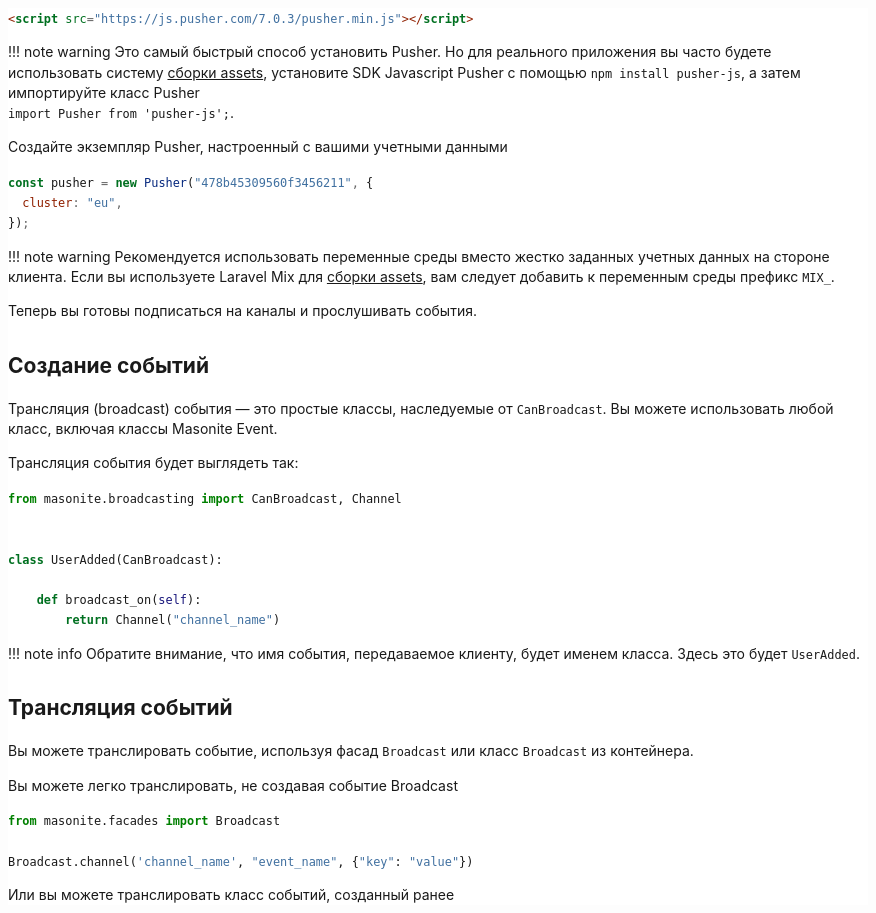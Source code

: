 ```html
<script src="https://js.pusher.com/7.0.3/pusher.min.js"></script>
```

!!! note warning
    Это самый быстрый способ установить Pusher. Но для реального приложения вы часто будете 
    использовать систему [сборки assets](/feature/compiling-assets/#Компиляция), установите SDK 
    Javascript Pusher с помощью `npm install pusher-js`, а затем импортируйте класс Pusher  
    `import Pusher from 'pusher-js';`.

Создайте экземпляр Pusher, настроенный с вашими учетными данными

```javascript
const pusher = new Pusher("478b45309560f3456211", {
  cluster: "eu",
});
```

!!! note warning
    Рекомендуется использовать переменные среды вместо жестко заданных учетных данных на стороне 
    клиента. Если вы используете Laravel Mix для 
    [сборки assets](/feature/compiling-assets/#Компиляция), вам следует добавить к переменным 
    среды префикс `MIX_`.

Теперь вы готовы подписаться на каналы и прослушивать события.

## Создание событий
Трансляция (broadcast) события — это простые классы, наследуемые от `CanBroadcast`. Вы можете использовать 
любой класс, включая классы Masonite Event.

Трансляция события будет выглядеть так:

```py linenums="1"
from masonite.broadcasting import CanBroadcast, Channel


class UserAdded(CanBroadcast):

    def broadcast_on(self):
        return Channel("channel_name")
```

!!! note info
    Обратите внимание, что имя события, передаваемое клиенту, будет именем класса. Здесь это будет 
    `UserAdded`.

## Трансляция событий
Вы можете транслировать событие, используя фасад `Broadcast` или класс `Broadcast` из 
контейнера.

Вы можете легко транслировать, не создавая событие Broadcast

```py
from masonite.facades import Broadcast

Broadcast.channel('channel_name', "event_name", {"key": "value"})
```
Или вы можете транслировать класс событий, созданный ранее
